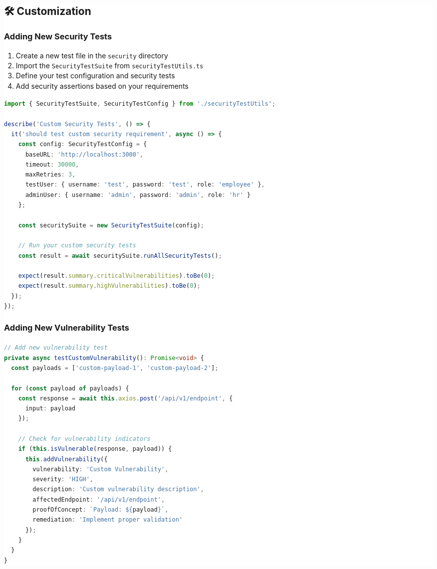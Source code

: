 ## 🛠️ Customization

### Adding New Security Tests
1. Create a new test file in the `security` directory
2. Import the `SecurityTestSuite` from `securityTestUtils.ts`
3. Define your test configuration and security tests
4. Add security assertions based on your requirements

```typescript
import { SecurityTestSuite, SecurityTestConfig } from './securityTestUtils';

describe('Custom Security Tests', () => {
  it('should test custom security requirement', async () => {
    const config: SecurityTestConfig = {
      baseURL: 'http://localhost:3000',
      timeout: 30000,
      maxRetries: 3,
      testUser: { username: 'test', password: 'test', role: 'employee' },
      adminUser: { username: 'admin', password: 'admin', role: 'hr' }
    };

    const securitySuite = new SecurityTestSuite(config);
    
    // Run your custom security tests
    const result = await securitySuite.runAllSecurityTests();
    
    expect(result.summary.criticalVulnerabilities).toBe(0);
    expect(result.summary.highVulnerabilities).toBe(0);
  });
});
```

### Adding New Vulnerability Tests
```typescript
// Add new vulnerability test
private async testCustomVulnerability(): Promise<void> {
  const payloads = ['custom-payload-1', 'custom-payload-2'];
  
  for (const payload of payloads) {
    const response = await this.axios.post('/api/v1/endpoint', {
      input: payload
    });
    
    // Check for vulnerability indicators
    if (this.isVulnerable(response, payload)) {
      this.addVulnerability({
        vulnerability: 'Custom Vulnerability',
        severity: 'HIGH',
        description: 'Custom vulnerability description',
        affectedEndpoint: '/api/v1/endpoint',
        proofOfConcept: `Payload: ${payload}`,
        remediation: 'Implement proper validation'
      });
    }
  }
}
```
